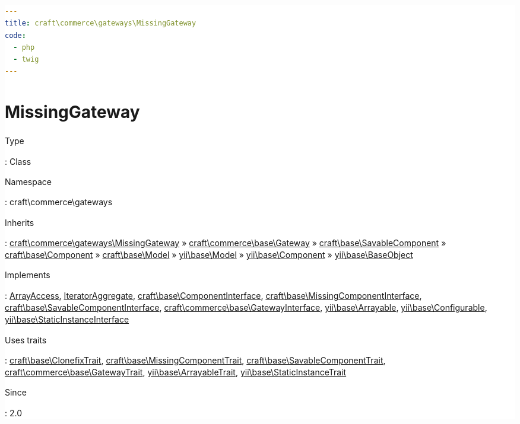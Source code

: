 ```yaml
---
title: craft\commerce\gateways\MissingGateway
code:
  - php
  - twig
---
```


# MissingGateway

Type

:   Class

Namespace

:   craft\commerce\gateways

Inherits

:   [craft\commerce\gateways\MissingGateway](craft-commerce-gateways-missinggateway.md) &raquo;
[craft\commerce\base\Gateway](craft-commerce-base-gateway.md) &raquo;
[craft\base\SavableComponent](https://docs.craftcms.com/api/v3/craft-base-savablecomponent.html) &raquo;
[craft\base\Component](https://docs.craftcms.com/api/v3/craft-base-component.html) &raquo;
[craft\base\Model](https://docs.craftcms.com/api/v3/craft-base-model.html) &raquo;
[yii\base\Model](https://www.yiiframework.com/doc/api/2.0/yii-base-model) &raquo;
[yii\base\Component](https://www.yiiframework.com/doc/api/2.0/yii-base-component) &raquo;
[yii\base\BaseObject](https://www.yiiframework.com/doc/api/2.0/yii-base-baseobject)

Implements

:   [ArrayAccess](http://php.net/class.arrayaccess), [IteratorAggregate](http://php.net/class.iteratoraggregate), [craft\base\ComponentInterface](https://docs.craftcms.com/api/v3/craft-base-componentinterface.html), [craft\base\MissingComponentInterface](https://docs.craftcms.com/api/v3/craft-base-missingcomponentinterface.html), [craft\base\SavableComponentInterface](https://docs.craftcms.com/api/v3/craft-base-savablecomponentinterface.html), [craft\commerce\base\GatewayInterface](craft-commerce-base-gatewayinterface.md), [yii\base\Arrayable](https://www.yiiframework.com/doc/api/2.0/yii-base-arrayable), [yii\base\Configurable](https://www.yiiframework.com/doc/api/2.0/yii-base-configurable), [yii\base\StaticInstanceInterface](https://www.yiiframework.com/doc/api/2.0/yii-base-staticinstanceinterface)

Uses traits

:   [craft\base\ClonefixTrait](https://docs.craftcms.com/api/v3/craft-base-clonefixtrait.html), [craft\base\MissingComponentTrait](https://docs.craftcms.com/api/v3/craft-base-missingcomponenttrait.html), [craft\base\SavableComponentTrait](https://docs.craftcms.com/api/v3/craft-base-savablecomponenttrait.html), [craft\commerce\base\GatewayTrait](craft-commerce-base-gatewaytrait.md), [yii\base\ArrayableTrait](https://www.yiiframework.com/doc/api/2.0/yii-base-arrayabletrait), [yii\base\StaticInstanceTrait](https://www.yiiframework.com/doc/api/2.0/yii-base-staticinstancetrait)

Since

:   2.0
